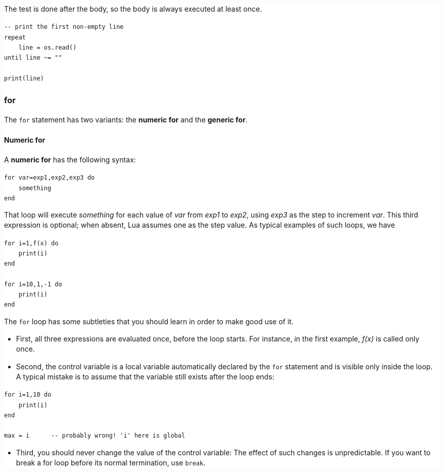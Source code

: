 The test is done after the body, so the body is always executed at least once.

```
-- print the first non-empty line
repeat
    line = os.read()
until line ~= ""

print(line)
```

### for

The ```for``` statement has two variants: the **numeric for** and the **generic for**.

#### Numeric for

A **numeric for** has the following syntax:

```
for var=exp1,exp2,exp3 do
    something
end
```

That loop will execute *something* for each value of *var* from *exp1* to *exp2*, using *exp3* as the step to increment *var*. This third expression is optional; when absent, Lua assumes one as the step value. As typical examples of such loops, we have

```
for i=1,f(x) do
    print(i)
end

for i=10,1,-1 do
    print(i)
end
```

The ```for``` loop has some subtleties that you should learn in order to make good use of it.

* First, all three expressions are evaluated once, before the loop starts. For instance, in the first example, *f(x)* is called only once.

* Second, the control variable is a local variable automatically declared by the ```for``` statement and is visible only inside the loop. A typical mistake is to assume that the variable still exists after the loop ends:

```
for i=1,10 do
    print(i)
end

max = i      -- probably wrong! 'i' here is global
```

* Third, you should never change the value of the control variable: The effect of such changes is unpredictable. If you want to break a for loop before its normal termination, use ```break```.

